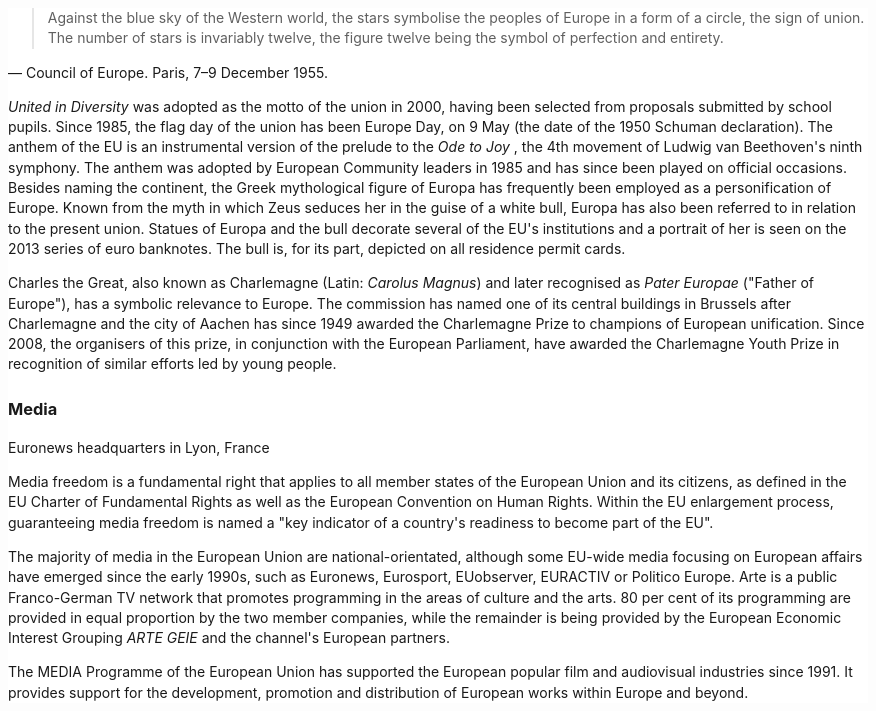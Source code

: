 > Against the blue sky of the Western world, the stars symbolise the peoples
> of Europe in a form of a circle, the sign of union. The number of stars is
> invariably twelve, the figure twelve being the symbol of perfection and
> entirety.

— Council of Europe. Paris, 7–9 December 1955.

_United in Diversity_ was adopted as the motto of the union in 2000, having
been selected from proposals submitted by school pupils. Since 1985, the flag
day of the union has been Europe Day, on 9 May (the date of the 1950 Schuman
declaration). The anthem of the EU is an instrumental version of the prelude
to the _Ode to Joy_ , the 4th movement of Ludwig van Beethoven's ninth
symphony. The anthem was adopted by European Community leaders in 1985 and has
since been played on official occasions. Besides naming the continent, the
Greek mythological figure of Europa has frequently been employed as a
personification of Europe. Known from the myth in which Zeus seduces her in
the guise of a white bull, Europa has also been referred to in relation to the
present union. Statues of Europa and the bull decorate several of the EU's
institutions and a portrait of her is seen on the 2013 series of euro
banknotes. The bull is, for its part, depicted on all residence permit cards.

Charles the Great, also known as Charlemagne (Latin: _Carolus Magnus_) and
later recognised as _Pater Europae_ ("Father of Europe"), has a symbolic
relevance to Europe. The commission has named one of its central buildings in
Brussels after Charlemagne and the city of Aachen has since 1949 awarded the
Charlemagne Prize to champions of European unification. Since 2008, the
organisers of this prize, in conjunction with the European Parliament, have
awarded the Charlemagne Youth Prize in recognition of similar efforts led by
young people.

### Media

Euronews headquarters in Lyon, France

Media freedom is a fundamental right that applies to all member states of the
European Union and its citizens, as defined in the EU Charter of Fundamental
Rights as well as the European Convention on Human Rights. Within the EU
enlargement process, guaranteeing media freedom is named a "key indicator of a
country's readiness to become part of the EU".

The majority of media in the European Union are national-orientated, although
some EU-wide media focusing on European affairs have emerged since the early
1990s, such as Euronews, Eurosport, EUobserver, EURACTIV or Politico Europe.
Arte is a public Franco-German TV network that promotes programming in the
areas of culture and the arts. 80 per cent of its programming are provided in
equal proportion by the two member companies, while the remainder is being
provided by the European Economic Interest Grouping _ARTE GEIE_ and the
channel's European partners.

The MEDIA Programme of the European Union has supported the European popular
film and audiovisual industries since 1991. It provides support for the
development, promotion and distribution of European works within Europe and
beyond.

